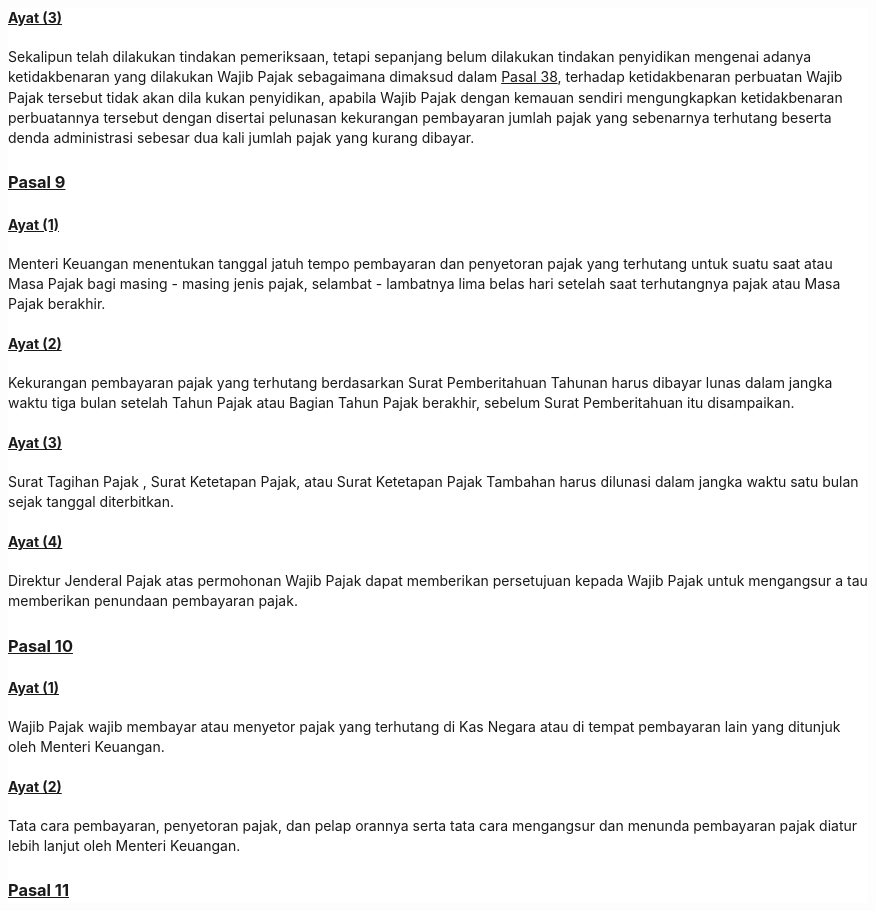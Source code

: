 #### [Ayat (3)](http://example.org/legal/peraturan/uu/1983/6/pasal/0008/versi/19831231/ayat/0003)
Sekalipun telah dilakukan tindakan pemeriksaan, tetapi sepanjang belum dilakukan tindakan penyidikan mengenai adanya ketidakbenaran yang dilakukan Wajib Pajak sebagaimana dimaksud dalam [Pasal 38](http://example.org/legal/peraturan/uu/1983/6/pasal/0038), terhadap ketidakbenaran perbuatan Wajib Pajak tersebut tidak akan dila kukan penyidikan, apabila Wajib Pajak dengan kemauan sendiri mengungkapkan ketidakbenaran perbuatannya tersebut dengan disertai pelunasan kekurangan pembayaran jumlah pajak yang sebenarnya terhutang beserta denda administrasi sebesar dua kali jumlah pajak yang kurang dibayar.


### [Pasal 9](http://example.org/legal/peraturan/uu/1983/6/pasal/0009)

#### [Ayat (1)](http://example.org/legal/peraturan/uu/1983/6/pasal/0009/versi/19831231/ayat/0001)
Menteri Keuangan menentukan tanggal jatuh tempo pembayaran dan penyetoran pajak yang terhutang untuk suatu saat atau Masa Pajak bagi masing - masing jenis pajak, selambat - lambatnya lima belas hari setelah saat terhutangnya pajak atau Masa Pajak berakhir.

#### [Ayat (2)](http://example.org/legal/peraturan/uu/1983/6/pasal/0009/versi/19831231/ayat/0002)
Kekurangan pembayaran pajak yang terhutang berdasarkan Surat Pemberitahuan Tahunan harus dibayar lunas dalam jangka waktu tiga bulan setelah Tahun Pajak atau Bagian Tahun Pajak berakhir, sebelum Surat Pemberitahuan itu disampaikan.

#### [Ayat (3)](http://example.org/legal/peraturan/uu/1983/6/pasal/0009/versi/19831231/ayat/0003)
Surat Tagihan Pajak , Surat Ketetapan Pajak, atau Surat Ketetapan Pajak Tambahan harus dilunasi dalam jangka waktu satu bulan sejak tanggal diterbitkan.

#### [Ayat (4)](http://example.org/legal/peraturan/uu/1983/6/pasal/0009/versi/19831231/ayat/0004)
Direktur Jenderal Pajak atas permohonan Wajib Pajak dapat memberikan persetujuan kepada Wajib Pajak untuk mengangsur a tau memberikan penundaan pembayaran pajak.


### [Pasal 10](http://example.org/legal/peraturan/uu/1983/6/pasal/0010)

#### [Ayat (1)](http://example.org/legal/peraturan/uu/1983/6/pasal/0010/versi/19831231/ayat/0001)
Wajib Pajak wajib membayar atau menyetor pajak yang terhutang di Kas Negara atau di tempat pembayaran lain yang ditunjuk oleh Menteri Keuangan.

#### [Ayat (2)](http://example.org/legal/peraturan/uu/1983/6/pasal/0010/versi/19831231/ayat/0002)
Tata cara pembayaran, penyetoran pajak, dan pelap orannya serta tata cara mengangsur dan menunda pembayaran pajak diatur lebih lanjut oleh Menteri Keuangan.


### [Pasal 11](http://example.org/legal/peraturan/uu/1983/6/pasal/0011)
